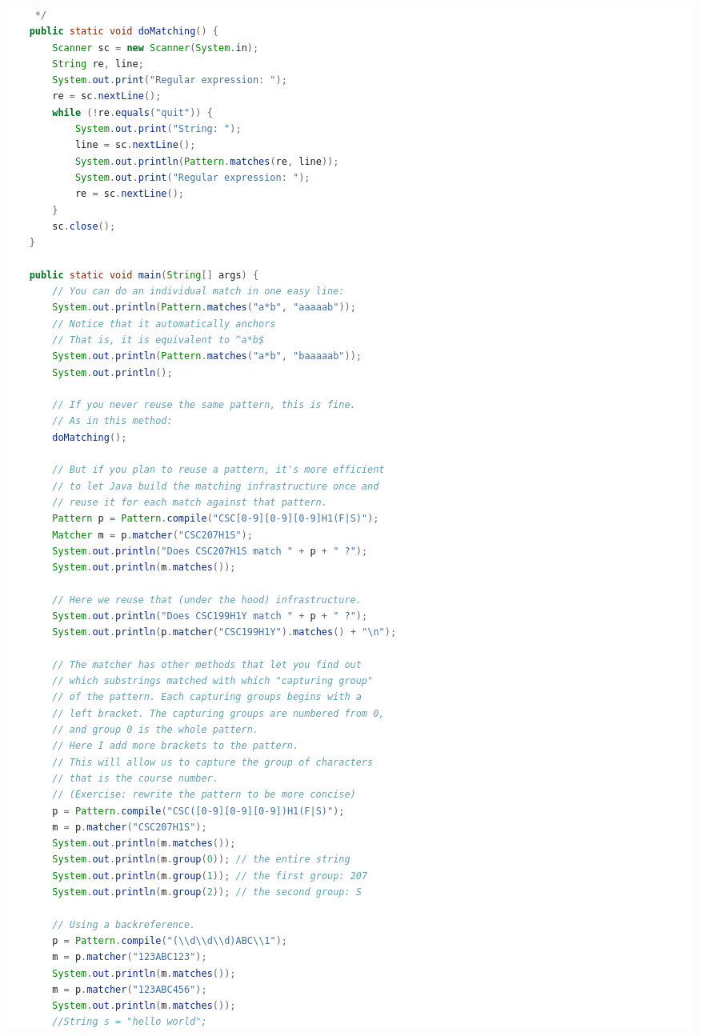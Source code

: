 ```java title:RegexMatcher.java
     */
    public static void doMatching() {
        Scanner sc = new Scanner(System.in);
        String re, line;
        System.out.print("Regular expression: ");
        re = sc.nextLine();
        while (!re.equals("quit")) {
            System.out.print("String: ");
            line = sc.nextLine();
            System.out.println(Pattern.matches(re, line));
            System.out.print("Regular expression: ");
            re = sc.nextLine();
        }
        sc.close();
    }

    public static void main(String[] args) {
        // You can do an individual match in one easy line:
        System.out.println(Pattern.matches("a*b", "aaaaab"));
        // Notice that it automatically anchors
        // That is, it is equivalent to ^a*b$
        System.out.println(Pattern.matches("a*b", "baaaaab"));
        System.out.println();

        // If you never reuse the same pattern, this is fine.
        // As in this method:
        doMatching();

        // But if you plan to reuse a pattern, it's more efficient
        // to let Java build the matching infrastructure once and
        // reuse it for each match against that pattern.
        Pattern p = Pattern.compile("CSC[0-9][0-9][0-9]H1(F|S)");
        Matcher m = p.matcher("CSC207H1S");
        System.out.println("Does CSC207H1S match " + p + " ?");
        System.out.println(m.matches());

        // Here we reuse that (under the hood) infrastructure.
        System.out.println("Does CSC199H1Y match " + p + " ?");
        System.out.println(p.matcher("CSC199H1Y").matches() + "\n");

        // The matcher has other methods that let you find out
        // which substrings matched with which "capturing group"
        // of the pattern. Each capturing groups begins with a
        // left bracket. The capturing groups are numbered from 0,
        // and group 0 is the whole pattern.
        // Here I add more brackets to the pattern.
        // This will allow us to capture the group of characters
        // that is the course number.
        // (Exercise: rewrite the pattern to be more concise)
        p = Pattern.compile("CSC([0-9][0-9][0-9])H1(F|S)");
        m = p.matcher("CSC207H1S");
        System.out.println(m.matches());
        System.out.println(m.group(0)); // the entire string
        System.out.println(m.group(1)); // the first group: 207
        System.out.println(m.group(2)); // the second group: S

        // Using a backreference.
        p = Pattern.compile("(\\d\\d\\d)ABC\\1");
        m = p.matcher("123ABC123");
        System.out.println(m.matches());
        m = p.matcher("123ABC456");
        System.out.println(m.matches());
        //String s = "hello world";
```